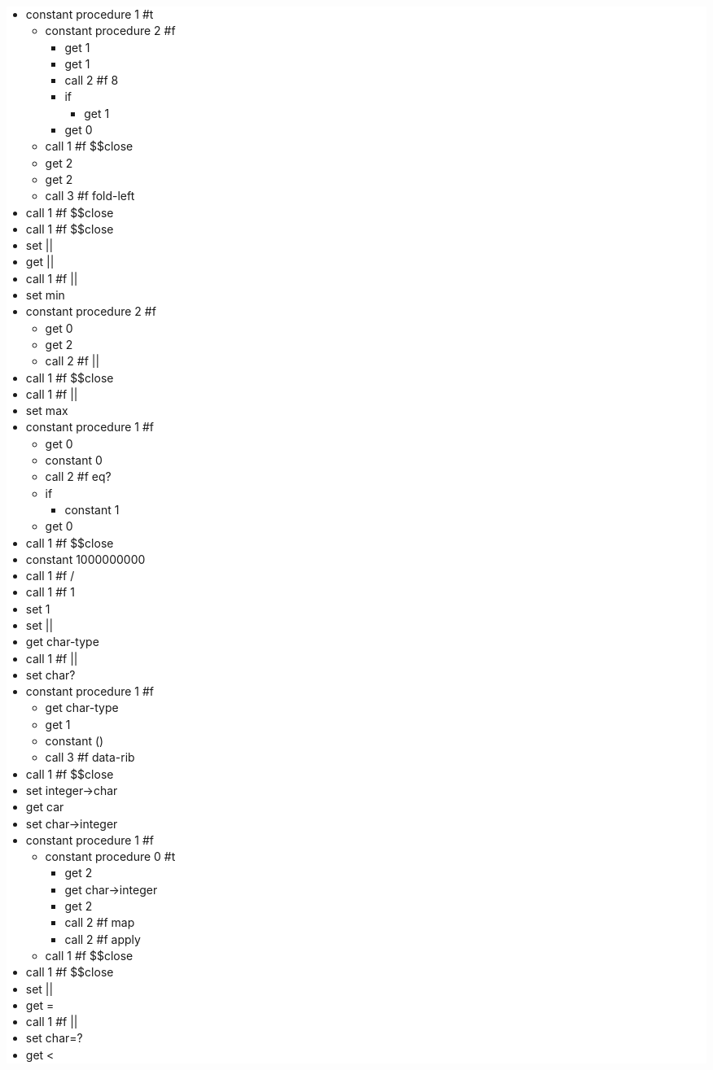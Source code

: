   - constant procedure 1 #t
    - constant procedure 2 #f
      - get 1
      - get 1
      - call 2 #f 8
      - if
        - get 1
      - get 0
    - call 1 #f $$close
    - get 2
    - get 2
    - call 3 #f fold-left
  - call 1 #f $$close
- call 1 #f $$close
- set ||
- get ||
- call 1 #f ||
- set min
- constant procedure 2 #f
  - get 0
  - get 2
  - call 2 #f ||
- call 1 #f $$close
- call 1 #f ||
- set max
- constant procedure 1 #f
  - get 0
  - constant 0
  - call 2 #f eq?
  - if
    - constant 1
  - get 0
- call 1 #f $$close
- constant 1000000000
- call 1 #f /
- call 1 #f 1
- set 1
- set ||
- get char-type
- call 1 #f ||
- set char?
- constant procedure 1 #f
  - get char-type
  - get 1
  - constant ()
  - call 3 #f data-rib
- call 1 #f $$close
- set integer->char
- get car
- set char->integer
- constant procedure 1 #f
  - constant procedure 0 #t
    - get 2
    - get char->integer
    - get 2
    - call 2 #f map
    - call 2 #f apply
  - call 1 #f $$close
- call 1 #f $$close
- set ||
- get =
- call 1 #f ||
- set char=?
- get <